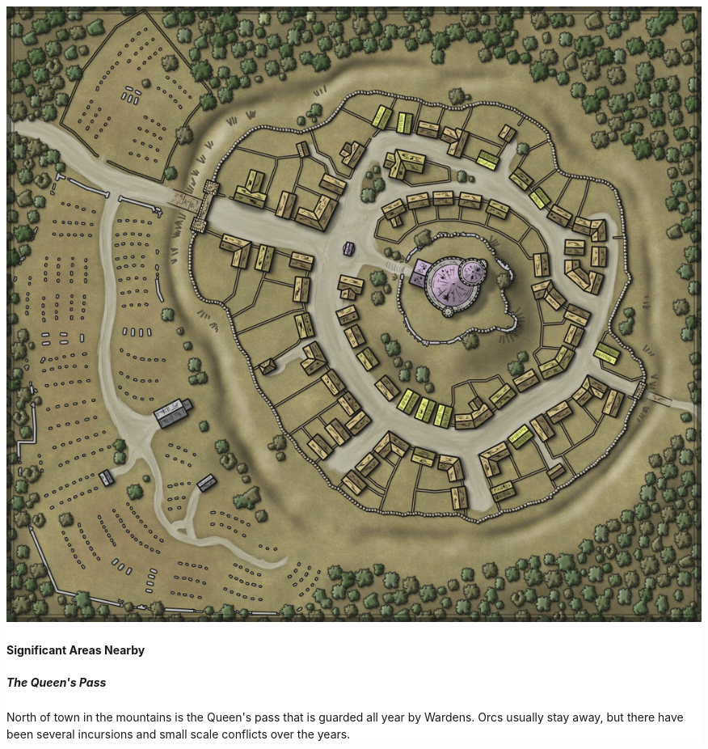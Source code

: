 ![City map](glade.jpg)

#### Significant Areas Nearby
##### The Queen's Pass
North of town in the mountains is the Queen's pass that is guarded all year by Wardens. Orcs usually stay away, but there have been several incursions and small scale conflicts over the years.
